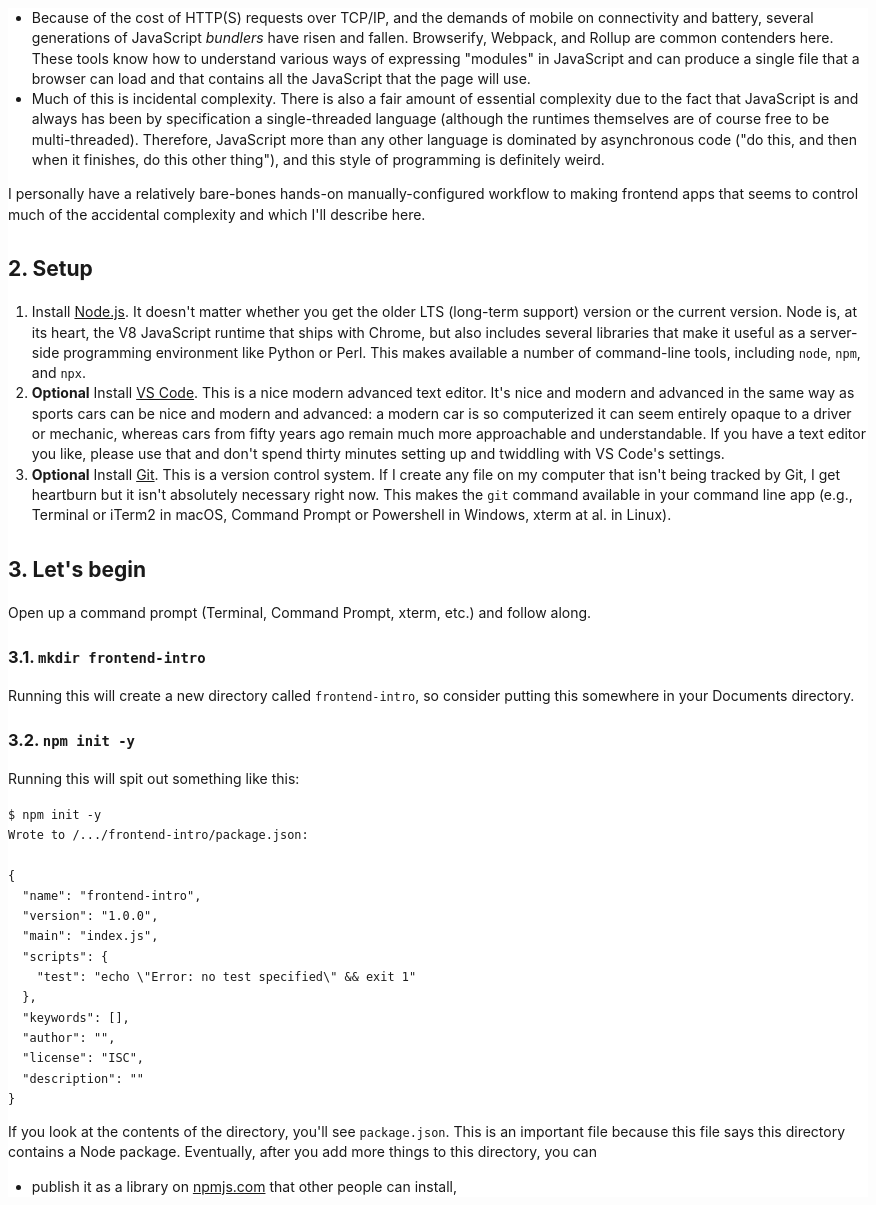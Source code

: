 - Because of the cost of HTTP(S) requests over TCP/IP, and the demands of mobile on connectivity and battery, several generations of JavaScript *bundlers* have risen and fallen. Browserify, Webpack, and Rollup are common contenders here. These tools know how to understand various ways of expressing "modules" in JavaScript and can produce a single file that a browser can load and that contains all the JavaScript that the page will use.
- Much of this is incidental complexity. There is also a fair amount of essential complexity due to the fact that JavaScript is and always has been by specification a single-threaded language (although the runtimes themselves are of course free to be multi-threaded). Therefore, JavaScript more than any other language is dominated by asynchronous code ("do this, and then when it finishes, do this other thing"), and this style of programming is definitely weird.

I personally have a relatively bare-bones hands-on manually-configured workflow to making frontend apps that seems to control much of the accidental complexity and which I'll describe here.

##  2. <a name='Setup'></a>Setup

1. Install [Node.js](https://nodejs.org/). It doesn't matter whether you get the older LTS (long-term support) version or the current version. Node is, at its heart, the V8 JavaScript runtime that ships with Chrome, but also includes several libraries that make it useful as a server-side programming environment like Python or Perl. This makes available a number of command-line tools, including `node`, `npm`, and `npx`.
1. **Optional** Install [VS Code](https://code.visualstudio.com/). This is a nice modern advanced text editor. It's nice and modern and advanced in the same way as sports cars can be nice and modern and advanced: a modern car is so computerized it can seem entirely opaque to a driver or mechanic, whereas cars from fifty years ago remain much more approachable and understandable. If you have a text editor you like, please use that and don't spend thirty minutes setting up and twiddling with VS Code's settings.
1. **Optional** Install [Git](https://git-scm.com/). This is a version control system. If I create any file on my computer that isn't being tracked by Git, I get heartburn but it isn't absolutely necessary right now. This makes the `git` command available in your command line app (e.g., Terminal or iTerm2 in macOS, Command Prompt or Powershell in Windows, xterm at al. in Linux).

##  3. <a name='Letsbegin'></a>Let's begin
Open up a command prompt (Terminal, Command Prompt, xterm, etc.) and follow along.

###  3.1. <a name='mkdirfrontend-intro'></a>`mkdir frontend-intro`
Running this will create a new directory called `frontend-intro`, so consider putting this somewhere in your Documents directory.

###  3.2. <a name='npminit-y'></a>`npm init -y`
Running this will spit out something like this:
```console
$ npm init -y
Wrote to /.../frontend-intro/package.json:

{
  "name": "frontend-intro",
  "version": "1.0.0",
  "main": "index.js",
  "scripts": {
    "test": "echo \"Error: no test specified\" && exit 1"
  },
  "keywords": [],
  "author": "",
  "license": "ISC",
  "description": ""
}
```
If you look at the contents of the directory, you'll see `package.json`. This is an important file because this file says this directory contains a Node package. Eventually, after you add more things to this directory, you can
- publish it as a library on [npmjs.com](https://www.npmjs.com/) that other people can install,